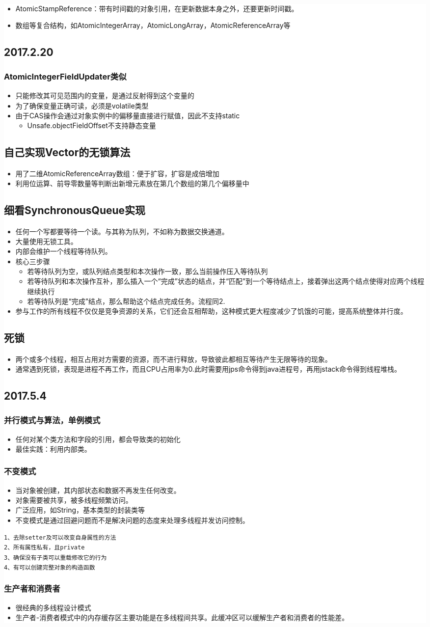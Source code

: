 - AtomicStampReference：带有时间戳的对象引用，在更新数据本身之外，还要更新时间戳。

- 数组等复合结构，如AtomicIntegerArray，AtomicLongArray，AtomicReferenceArray等

## 2017.2.20
### AtomicIntegerFieldUpdater类似
- 只能修改其可见范围内的变量，是通过反射得到这个变量的
- 为了确保变量正确可读，必须是volatile类型
- 由于CAS操作会通过对象实例中的偏移量直接进行赋值，因此不支持static
  - Unsafe.objectFieldOffset不支持静态变量
## 自己实现Vector的无锁算法
- 用了二维AtomicReferenceArray数组：便于扩容，扩容是成倍增加
- 利用位运算、前导零数量等判断出新增元素放在第几个数组的第几个偏移量中

## 细看SynchronousQueue实现
- 任何一个写都要等待一个读。与其称为队列，不如称为数据交换通道。
- 大量使用无锁工具。
- 内部会维护一个线程等待队列。
- 核心三步骤
  - 若等待队列为空，或队列结点类型和本次操作一致，那么当前操作压入等待队列
  - 若等待队列和本次操作互补，那么插入一个“完成”状态的结点，并“匹配”到一个等待结点上，接着弹出这两个结点使得对应两个线程继续执行
  - 若等待队列是“完成”结点，那么帮助这个结点完成任务。流程同2.
- 参与工作的所有线程不仅仅是竞争资源的关系，它们还会互相帮助，这种模式更大程度减少了饥饿的可能，提高系统整体并行度。

## 死锁
- 两个或多个线程，相互占用对方需要的资源，而不进行释放，导致彼此都相互等待产生无限等待的现象。
- 通常遇到死锁，表现是进程不再工作，而且CPU占用率为0.此时需要用jps命令得到java进程号，再用jstack命令得到线程堆栈。

## 2017.5.4
### 并行模式与算法，单例模式
- 任何对某个类方法和字段的引用，都会导致类的初始化
- 最佳实践：利用内部类。

### 不变模式
- 当对象被创建，其内部状态和数据不再发生任何改变。
- 对象需要被共享，被多线程频繁访问。
- 广泛应用，如String，基本类型的封装类等
- 不变模式是通过回避问题而不是解决问题的态度来处理多线程并发访问控制。
```
1、去除setter及可以改变自身属性的方法
2、所有属性私有，且private
3、确保没有子类可以重载修改它的行为
4、有可以创建完整对象的构造函数
```

### 生产者和消费者
- 很经典的多线程设计模式
- 生产者-消费者模式中的内存缓存区主要功能是在多线程间共享。此缓冲区可以缓解生产者和消费者的性能差。
